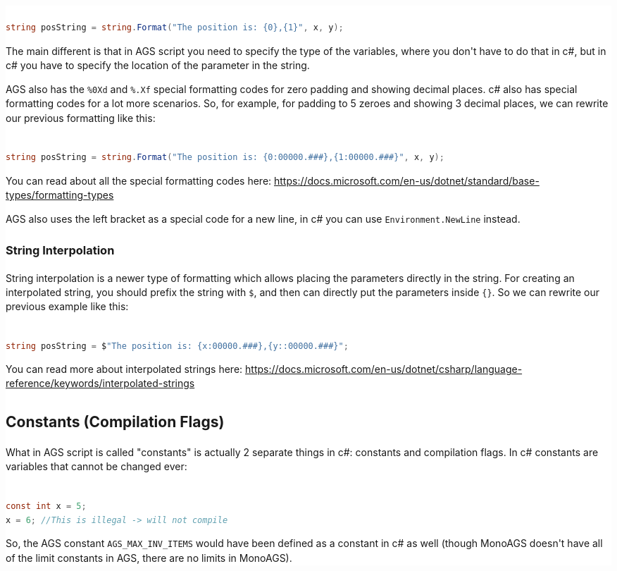 ```csharp

string posString = string.Format("The position is: {0},{1}", x, y);

```

The main different is that in AGS script you need to specify the type of the variables, where you don't have to do that in c#, but in c# you have to specify the location of the parameter in the string.

AGS also has the `%0Xd` and `%.Xf` special formatting codes for zero padding and showing decimal places. c# also has special formatting codes for a lot more scenarios. So, for example, for padding to 5 zeroes and showing 3 decimal places, we can rewrite our previous formatting like this:

```csharp

string posString = string.Format("The position is: {0:00000.###},{1:00000.###}", x, y);

```

You can read about all the special formatting codes here: https://docs.microsoft.com/en-us/dotnet/standard/base-types/formatting-types

AGS also uses the left bracket as a special code for a new line, in c# you can use `Environment.NewLine` instead.

### String Interpolation

String interpolation is a newer type of formatting which allows placing the parameters directly in the string. For creating an interpolated string, you should prefix the string with `$`, and then can directly put the parameters inside `{}`.
So we can rewrite our previous example like this:

```csharp

string posString = $"The position is: {x:00000.###},{y::00000.###}";

```

You can read more about interpolated strings here: https://docs.microsoft.com/en-us/dotnet/csharp/language-reference/keywords/interpolated-strings

## Constants (Compilation Flags)

What in AGS script is called "constants" is actually 2 separate things in c#: constants and compilation flags. In c# constants are variables that cannot be changed ever:

```csharp

const int x = 5;
x = 6; //This is illegal -> will not compile

```

So, the AGS constant `AGS_MAX_INV_ITEMS` would have been defined as a constant in c# as well (though MonoAGS doesn't have all of the limit constants in AGS, there are no limits in MonoAGS).
